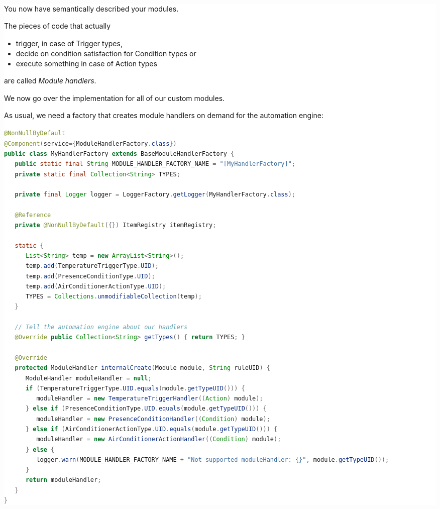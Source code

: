 You now have semantically described your modules.

The pieces of code that actually

- trigger, in case of Trigger types,
- decide on condition satisfaction for Condition types or
- execute something in case of Action types

are called _Module handlers_.

We now go over the implementation for all of our custom modules.

As usual, we need a factory that creates module handlers on demand for the automation engine:

```java
@NonNullByDefault
@Component(service={ModuleHandlerFactory.class})
public class MyHandlerFactory extends BaseModuleHandlerFactory {
   public static final String MODULE_HANDLER_FACTORY_NAME = "[MyHandlerFactory]";
   private static final Collection<String> TYPES;

   private final Logger logger = LoggerFactory.getLogger(MyHandlerFactory.class);

   @Reference
   private @NonNullByDefault({}) ItemRegistry itemRegistry;

   static {
      List<String> temp = new ArrayList<String>();
      temp.add(TemperatureTriggerType.UID);
      temp.add(PresenceConditionType.UID);
      temp.add(AirConditionerActionType.UID);
      TYPES = Collections.unmodifiableCollection(temp);
   }

   // Tell the automation engine about our handlers
   @Override public Collection<String> getTypes() { return TYPES; }

   @Override
   protected ModuleHandler internalCreate(Module module, String ruleUID) {
      ModuleHandler moduleHandler = null;
      if (TemperatureTriggerType.UID.equals(module.getTypeUID())) {
         moduleHandler = new TemperatureTriggerHandler((Action) module);
      } else if (PresenceConditionType.UID.equals(module.getTypeUID())) {
         moduleHandler = new PresenceConditionHandler((Condition) module);
      } else if (AirConditionerActionType.UID.equals(module.getTypeUID())) {
         moduleHandler = new AirConditionerActionHandler((Condition) module);
      } else {
         logger.warn(MODULE_HANDLER_FACTORY_NAME + "Not supported moduleHandler: {}", module.getTypeUID());
      }
      return moduleHandler;
   }
}
```
